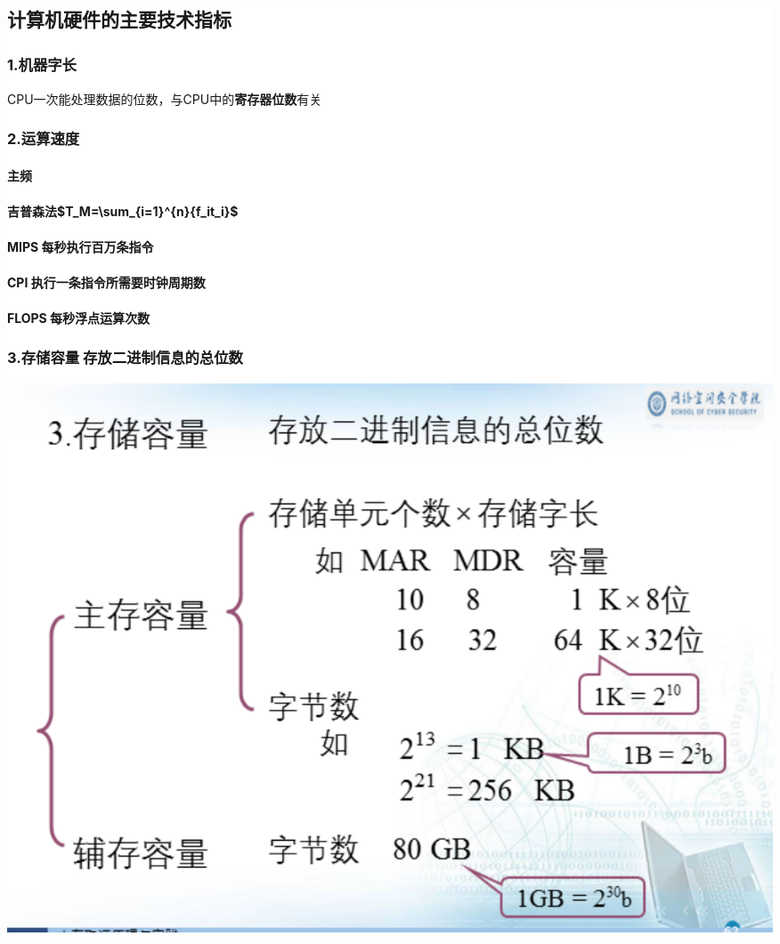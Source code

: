 ## 计算机硬件的主要技术指标

### 1.机器字长

CPU一次能处理数据的位数，与CPU中的**寄存器位数**有关

### 2.运算速度

#### 主频

#### 吉普森法$T_M=\sum_{i=1}^{n}{f_it_i}$

#### MIPS 每秒执行百万条指令

#### CPI 执行一条指令所需要时钟周期数

#### FLOPS 每秒浮点运算次数

### 3.存储容量 存放二进制信息的总位数

![image-20210925225211191](.assets/image-20210925225211191.png)
